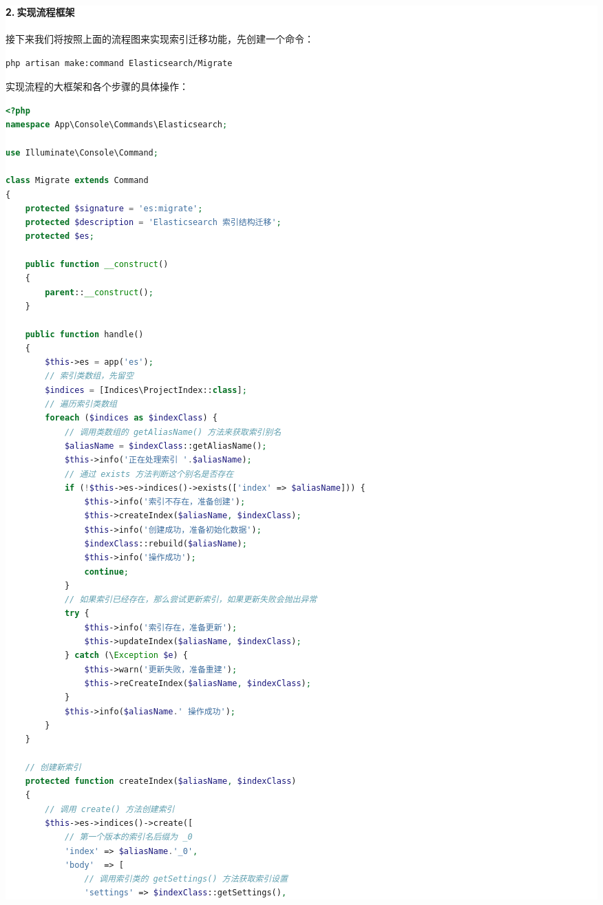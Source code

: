 #### 2. 实现流程框架
接下来我们将按照上面的流程图来实现索引迁移功能，先创建一个命令：
```bash
php artisan make:command Elasticsearch/Migrate
```
实现流程的大框架和各个步骤的具体操作：
```php
<?php
namespace App\Console\Commands\Elasticsearch;

use Illuminate\Console\Command;

class Migrate extends Command
{
    protected $signature = 'es:migrate';
    protected $description = 'Elasticsearch 索引结构迁移';
    protected $es;

    public function __construct()
    {
        parent::__construct();
    }

    public function handle()
    {
        $this->es = app('es');
        // 索引类数组，先留空
        $indices = [Indices\ProjectIndex::class];
        // 遍历索引类数组
        foreach ($indices as $indexClass) {
            // 调用类数组的 getAliasName() 方法来获取索引别名
            $aliasName = $indexClass::getAliasName();
            $this->info('正在处理索引 '.$aliasName);
            // 通过 exists 方法判断这个别名是否存在
            if (!$this->es->indices()->exists(['index' => $aliasName])) {
                $this->info('索引不存在，准备创建');
                $this->createIndex($aliasName, $indexClass);
                $this->info('创建成功，准备初始化数据');
                $indexClass::rebuild($aliasName);
                $this->info('操作成功');
                continue;
            }
            // 如果索引已经存在，那么尝试更新索引，如果更新失败会抛出异常
            try {
                $this->info('索引存在，准备更新');
                $this->updateIndex($aliasName, $indexClass);
            } catch (\Exception $e) {
                $this->warn('更新失败，准备重建');
                $this->reCreateIndex($aliasName, $indexClass);
            }
            $this->info($aliasName.' 操作成功');
        }
    }

    // 创建新索引
    protected function createIndex($aliasName, $indexClass)
    {
        // 调用 create() 方法创建索引
        $this->es->indices()->create([
            // 第一个版本的索引名后缀为 _0
            'index' => $aliasName.'_0',
            'body'  => [
                // 调用索引类的 getSettings() 方法获取索引设置
                'settings' => $indexClass::getSettings(),
```